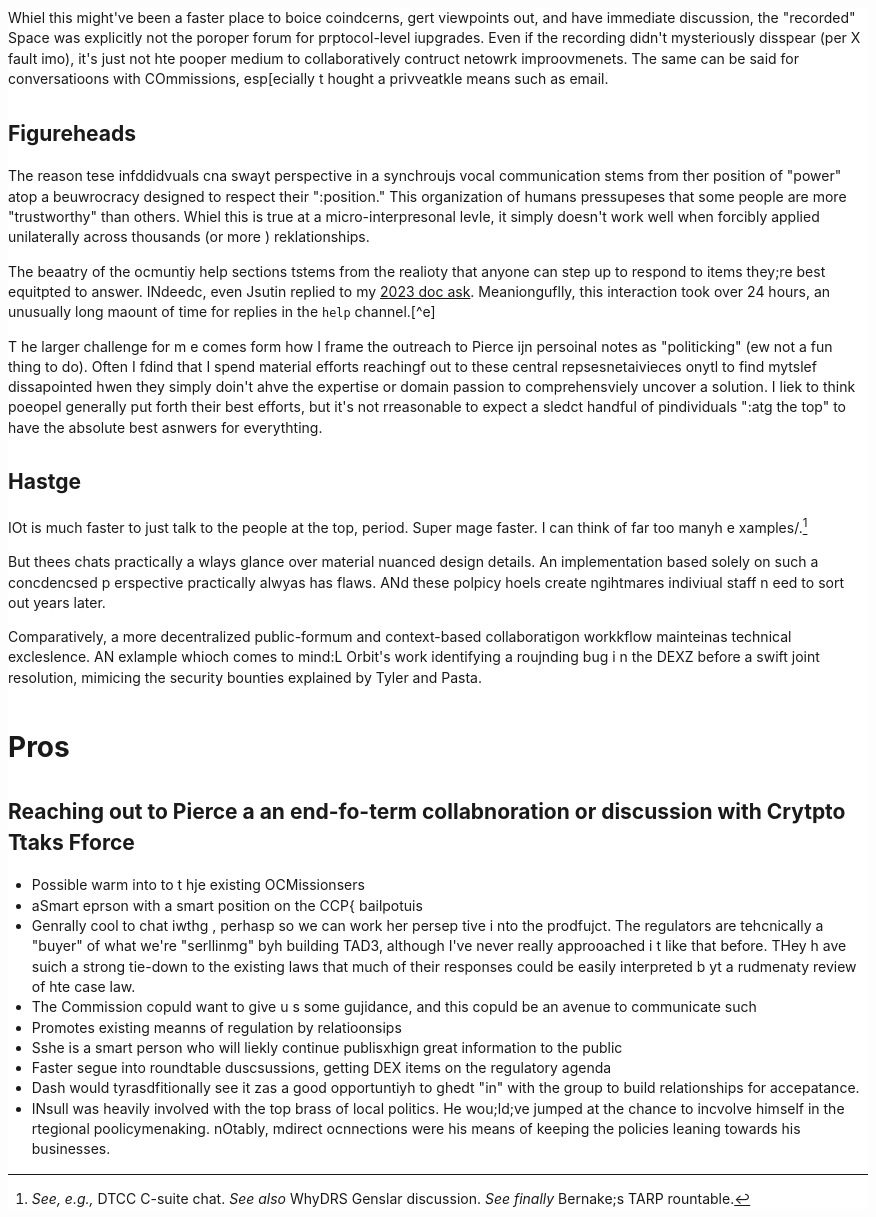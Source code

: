 Whiel this  might've been a faster place to  boice coindcerns,  gert viewpoints out,  and have immediate discussion,  the "recorded" Space  was explicitly not the  poroper forum for prptocol-level iupgrades.  Even  if  the recording didn't mysteriously disspear (per X fault imo), it's just  not hte pooper medium to collaboratively  contruct netowrk improovmenets. The  same can be said for conversatioons with COmmissions,  esp[ecially t hought a privveatkle means such as email.

##  Figureheads

The reason  tese infddidvuals cna swayt  perspective  in  a synchroujs  vocal  communication  stems from ther position  of "power" atop  a beuwrocracy  designed to respect their  ":position." This organization  of humans pressupeses  that  some people are  more "trustworthy" than others. Whiel  this is true  at a micro-interpresonal  levle,  it simply  doesn't work well when forcibly  applied unilaterally  across  thousands  (or more ) reklationships.

The beaatry of the  ocmuntiy help  sections tstems  from the realioty that anyone  can step up to respond  to items  they;re best equitpted to  answer. INdeedc,  even Jsutin replied to my  [2023 doc ask](https://discord.com/channels/897514728459468821/907476473739354153/1158791737565782199). Meanionguflly, this  interaction took over 24 hours,  an  unusually long maount of  time for replies in the `help` channel.[^e]

T he larger challenge for m e comes form how I  frame  the  outreach  to Pierce  ijn persoinal notes  as  "politicking" (ew  not  a fun  thing  to  do).  Often I  fdind  that I spend  material efforts reachingf  out to these central repsesnetaivieces onytl  to find mytslef  dissapointed hwen they simply  doin't  ahve the  expertise  or  domain  passion  to comprehensviely uncover  a solution.  I  liek  to think poeopel  generally put forth their best efforts,  but it's not rreasonable  to expect a  sledct  handful  of pindividuals  ":atg  the top"  to  have the  absolute best asnwers  for everythting.

##  Hastge

IOt  is much faster to just  talk to  the people at the top, period. Super mage faster. I can think of far too manyh e xamples/.[^f]

But thees chats practically a wlays glance over material nuanced design details. An  implementation based solely  on such a   concdencsed p erspective practically alwyas has flaws. ANd  these  polpicy hoels create ngihtmares  indiviual  staff n eed  to sort  out  years later.

Comparatively, a  more decentralized  public-formum and context-based collaboratigon workkflow  mainteinas technical  excleslence. AN exlample whioch comes to mind:L Orbit's work identifying  a roujnding bug i n  the DEXZ  before  a  swift joint resolution, mimicing the security bounties explained  by Tyler and Pasta.  

# Pros

## Reaching out to  Pierce a an end-fo-term  collabnoration or discussion with Crytpto Ttaks Fforce

- Possible  warm  into to t hje existing OCMissionsers
- aSmart  eprson  with  a  smart  position  on the CCP{ bailpotuis
- Genrally  cool  to  chat iwthg  , perhasp so we  can  work her persep tive i nto the prodfujct. The regulators  are tehcnically a "buyer"  of what we're "serllinmg"  byh building  TAD3,  although I've never   really   approoached i t like that before. THey h ave  suich  a  strong tie-down to the existing laws  that much of their  responses  could be easily  interpreted b yt a rudmenaty  review of  hte case  law.
- The   Commission  copuld  want  to  give u s  some  gujidance, and this  copuld  be an avenue  to  communicate  such
- Promotes existing meanns of regulation by relatioonsips
- Sshe  is  a smart person who will liekly continue publisxhign great  information to the public
- Faster segue into roundtable duscsussions, getting DEX items on the regulatory agenda 
- Dash would  tyrasdfitionally see  it  zas a  good opportuntiyh to ghedt "in" with the group to build relationships for   accepatance.
- INsull was  heavily  involved  with the top brass of local politics.  He wou;ld;ve  jumped at the  chance to incvolve himself in the rtegional poolicymenaking. nOtably,  mdirect  ocnnections were his means of keeping the policies leaning towards   his businesses.

[^a]:  as  in  they  are  not  involved  in the  original foudning,  formative vision,  or starting  group. Even  here,  the line is not solid because central  financing cna turn this gerroeup mhc closer to daily salaried employees. And those ocnsidering their time by hourly  wages practically always fall  into this group.
[^b]: m ore practically  psekaing, what  I'm really  detting at is  the number of degrees  of seperation  from the market itself.  The further isolated  a  "working bee"becomes from the market they  serve, the  worse this gets. THats whyt  we hear horror stories of CxOs making choicces every 'low-level"  eplyee  knows are  horrible. 
[^c]:  an e xception to this rule comes to  mind  in  the early  years  of Valve, wheen paly-testing  was epxlicitlyh  pushed  as a chief prioriyt.  But again here we  have  a collective ortganization mandate rather than  the  present disconnect onc certain store policies uilaterally made  by empowered employees. Also,  these  problems dont generally  come out  before five  years  of  operations, which aligns with  the  timeframe  for Portal 2.
[^d]: One notable exception which comes to mind was the  crowdsourced  contractor-style support ticketing deployed by CllickFUnnels. Briefly,  "experienced" users  could self-elect  ot receive $2  a  support ticket. THey  loogged  in freely and  rreplied with their knowledge and feedback. Generally, these users were rreally  good at what they  explained, assisted with a  central knkowledge bank.
[^f]:  _See, e.g.,_ DTCC  C-suite  chat. _See also_ WhyDRS Genslar  discussion. _See finally_ Bernake;s TARP  rountable.